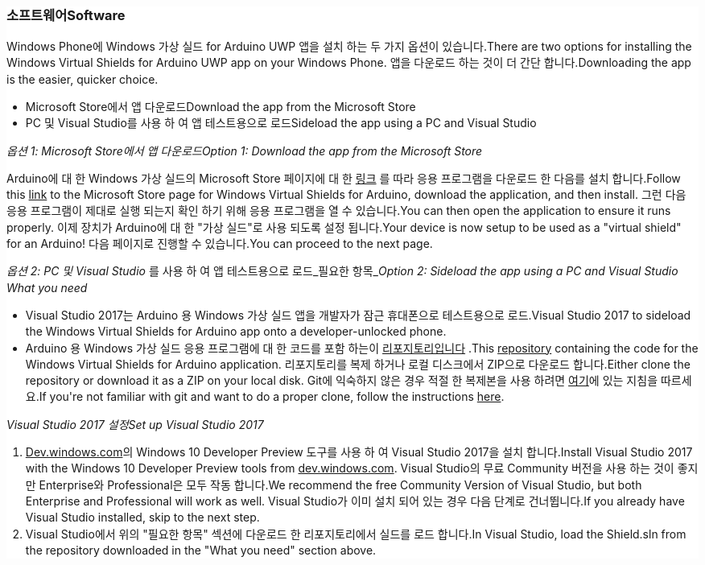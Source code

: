 ### <a name="software"></a><span data-ttu-id="17573-127">소프트웨어</span><span class="sxs-lookup"><span data-stu-id="17573-127">Software</span></span>

<span data-ttu-id="17573-128">Windows Phone에 Windows 가상 실드 for Arduino UWP 앱을 설치 하는 두 가지 옵션이 있습니다.</span><span class="sxs-lookup"><span data-stu-id="17573-128">There are two options for installing the Windows Virtual Shields for Arduino UWP app on your Windows Phone.</span></span>  <span data-ttu-id="17573-129">앱을 다운로드 하는 것이 더 간단 합니다.</span><span class="sxs-lookup"><span data-stu-id="17573-129">Downloading the app is the easier, quicker choice.</span></span>

* <span data-ttu-id="17573-130">Microsoft Store에서 앱 다운로드</span><span class="sxs-lookup"><span data-stu-id="17573-130">Download the app from the Microsoft Store</span></span>
* <span data-ttu-id="17573-131">PC 및 Visual Studio를 사용 하 여 앱 테스트용으로 로드</span><span class="sxs-lookup"><span data-stu-id="17573-131">Sideload the app using a PC and Visual Studio</span></span>

<span data-ttu-id="17573-132">*옵션 1: Microsoft Store에서 앱 다운로드*</span><span class="sxs-lookup"><span data-stu-id="17573-132">*Option 1: Download the app from the Microsoft Store*</span></span>

<span data-ttu-id="17573-133">Arduino에 대 한 Windows 가상 실드의 Microsoft Store 페이지에 대 한 [링크](https://www.microsoft.com/store/apps/9nblgggz0mld) 를 따라 응용 프로그램을 다운로드 한 다음를 설치 합니다.</span><span class="sxs-lookup"><span data-stu-id="17573-133">Follow this [link](https://www.microsoft.com/store/apps/9nblgggz0mld) to the Microsoft Store page for Windows Virtual Shields for Arduino, download the application, and then install.</span></span> <span data-ttu-id="17573-134">그런 다음 응용 프로그램이 제대로 실행 되는지 확인 하기 위해 응용 프로그램을 열 수 있습니다.</span><span class="sxs-lookup"><span data-stu-id="17573-134">You can then open the application to ensure it runs properly.</span></span>  <span data-ttu-id="17573-135">이제 장치가 Arduino에 대 한 "가상 실드"로 사용 되도록 설정 됩니다.</span><span class="sxs-lookup"><span data-stu-id="17573-135">Your device is now setup to be used as a "virtual shield" for an Arduino!</span></span>  <span data-ttu-id="17573-136">다음 페이지로 진행할 수 있습니다.</span><span class="sxs-lookup"><span data-stu-id="17573-136">You can proceed to the next page.</span></span>

<span data-ttu-id="17573-137">*옵션 2: PC 및 Visual Studio*
를 사용 하 여 앱 테스트용으로 로드_필요한 항목_</span><span class="sxs-lookup"><span data-stu-id="17573-137">*Option 2: Sideload the app using a PC and Visual Studio*
_What you need_</span></span>
* <span data-ttu-id="17573-138">Visual Studio 2017는 Arduino 용 Windows 가상 실드 앱을 개발자가 잠근 휴대폰으로 테스트용으로 로드.</span><span class="sxs-lookup"><span data-stu-id="17573-138">Visual Studio 2017 to sideload the Windows Virtual Shields for Arduino app onto a developer-unlocked phone.</span></span>
* <span data-ttu-id="17573-139">Arduino 용 Windows 가상 실드 응용 프로그램에 대 한 코드를 포함 하는이 [리포지토리입니다](https://github.com/ms-iot/virtual-shields-universal) .</span><span class="sxs-lookup"><span data-stu-id="17573-139">This [repository](https://github.com/ms-iot/virtual-shields-universal) containing the code for the Windows Virtual Shields for Arduino application.</span></span>  <span data-ttu-id="17573-140">리포지토리를 복제 하거나 로컬 디스크에서 ZIP으로 다운로드 합니다.</span><span class="sxs-lookup"><span data-stu-id="17573-140">Either clone the repository or download it as a ZIP on your local disk.</span></span>  <span data-ttu-id="17573-141">Git에 익숙하지 않은 경우 적절 한 복제본을 사용 하려면 [여기](https://help.github.com/articles/cloning-a-repository)에 있는 지침을 따르세요.</span><span class="sxs-lookup"><span data-stu-id="17573-141">If you're not familiar with git and want to do a proper clone, follow the instructions [here](https://help.github.com/articles/cloning-a-repository).</span></span>

<span data-ttu-id="17573-142">_Visual Studio 2017 설정_</span><span class="sxs-lookup"><span data-stu-id="17573-142">_Set up Visual Studio 2017_</span></span>
1. <span data-ttu-id="17573-143">[Dev.windows.com](https://developer.microsoft.com/en-us/windows/downloads)의 Windows 10 Developer Preview 도구를 사용 하 여 Visual Studio 2017을 설치 합니다.</span><span class="sxs-lookup"><span data-stu-id="17573-143">Install Visual Studio 2017 with the Windows 10 Developer Preview tools from [dev.windows.com](https://developer.microsoft.com/en-us/windows/downloads).</span></span>  <span data-ttu-id="17573-144">Visual Studio의 무료 Community 버전을 사용 하는 것이 좋지만 Enterprise와 Professional은 모두 작동 합니다.</span><span class="sxs-lookup"><span data-stu-id="17573-144">We recommend the free Community Version of Visual Studio, but both Enterprise and Professional will work as well.</span></span>  <span data-ttu-id="17573-145">Visual Studio가 이미 설치 되어 있는 경우 다음 단계로 건너뜁니다.</span><span class="sxs-lookup"><span data-stu-id="17573-145">If you already have Visual Studio installed, skip to the next step.</span></span>
2. <span data-ttu-id="17573-146">Visual Studio에서 위의 "필요한 항목" 섹션에 다운로드 한 리포지토리에서 실드를 로드 합니다.</span><span class="sxs-lookup"><span data-stu-id="17573-146">In Visual Studio, load the Shield.sln from the repository downloaded in the "What you need" section above.</span></span>
